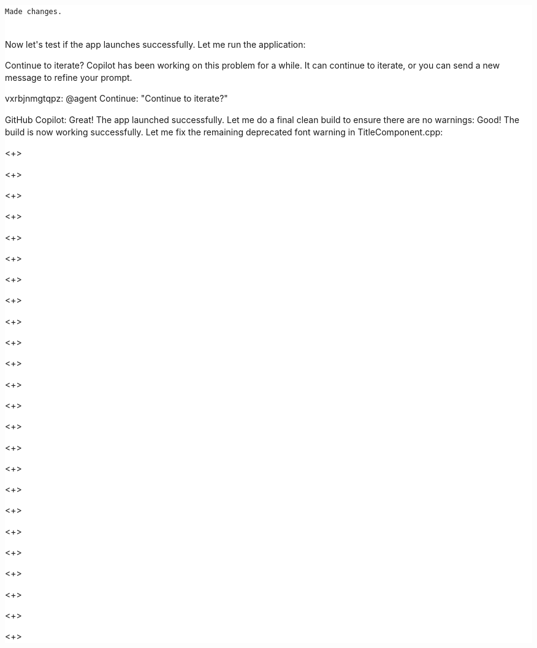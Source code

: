 ```
Made changes.


```
Now let's test if the app launches successfully. Let me run the application: 

Continue to iterate?
Copilot has been working on this problem for a while. It can continue to iterate, or you can send a new message to refine your prompt.

vxrbjnmgtqpz: @agent Continue: "Continue to iterate?"

GitHub Copilot: Great! The app launched successfully. Let me do a final clean build to ensure there are no warnings: Good! The build is now working successfully. Let me fix the remaining deprecated font warning in TitleComponent.cpp:

<+>

<+>

<+>

<+>

<+>

<+>

<+>

<+>

<+>

<+>

<+>

<+>

<+>

<+>

<+>

<+>

<+>

<+>

<+>

<+>

<+>

<+>

<+>

<+>
